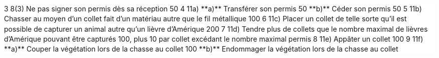<tr>
<td>3</td>
<td>8(3)</td>
<td>Ne pas signer son permis dès sa réception</td>
<td>50</td>
</tr>
<tr>
<td>4</td>
<td>11a)</td>
<td>**a)** Transférer son permis

</td>
<td>50</td>
</tr>
<tr>
<td>**b)** Céder son permis

</td>
<td>50</td>
</tr>
<tr>
<td>5</td>
<td>11b)</td>
<td>Chasser au moyen d’un collet fait d’un matériau autre que le fil métallique</td>
<td>100</td>
</tr>
<tr>
<td>6</td>
<td>11c)</td>
<td>Placer un collet de telle sorte qu’il est possible de capturer un animal autre qu’un lièvre d’Amérique</td>
<td>200</td>
</tr>
<tr>
<td>7</td>
<td>11d)</td>
<td>Tendre plus de collets que le nombre maximal de lièvres d’Amérique pouvant être capturés</td>
<td>100, plus 10 par collet excédant le nombre maximal permis</td>
</tr>
<tr>
<td>8</td>
<td>11e)</td>
<td>Appâter un collet</td>
<td>100</td>
</tr>
<tr>
<td>9</td>
<td>11f)</td>
<td>**a)** Couper la végétation lors de la chasse au collet

</td>
<td>100</td>
</tr>
<tr>
<td>**b)** Endommager la végétation lors de la chasse au collet
